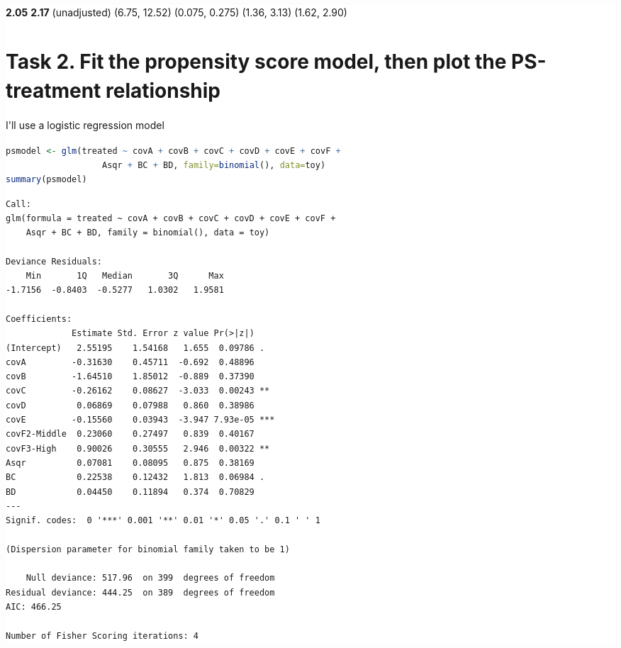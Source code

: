 <td align="right"><strong>2.05</strong></td>
<td align="right"><strong>2.17</strong></td>
</tr>
<tr class="even">
<td align="right">(unadjusted)</td>
<td align="right">(6.75, 12.52)</td>
<td align="right">(0.075, 0.275)</td>
<td align="right">(1.36, 3.13)</td>
<td align="right">(1.62, 2.90)</td>
</tr>
</tbody>
</table>

Task 2. Fit the propensity score model, then plot the PS-treatment relationship
===============================================================================

I'll use a logistic regression model

``` r
psmodel <- glm(treated ~ covA + covB + covC + covD + covE + covF + 
                   Asqr + BC + BD, family=binomial(), data=toy)
summary(psmodel)
```


    Call:
    glm(formula = treated ~ covA + covB + covC + covD + covE + covF + 
        Asqr + BC + BD, family = binomial(), data = toy)

    Deviance Residuals: 
        Min       1Q   Median       3Q      Max  
    -1.7156  -0.8403  -0.5277   1.0302   1.9581  

    Coefficients:
                 Estimate Std. Error z value Pr(>|z|)    
    (Intercept)   2.55195    1.54168   1.655  0.09786 .  
    covA         -0.31630    0.45711  -0.692  0.48896    
    covB         -1.64510    1.85012  -0.889  0.37390    
    covC         -0.26162    0.08627  -3.033  0.00243 ** 
    covD          0.06869    0.07988   0.860  0.38986    
    covE         -0.15560    0.03943  -3.947 7.93e-05 ***
    covF2-Middle  0.23060    0.27497   0.839  0.40167    
    covF3-High    0.90026    0.30555   2.946  0.00322 ** 
    Asqr          0.07081    0.08095   0.875  0.38169    
    BC            0.22538    0.12432   1.813  0.06984 .  
    BD            0.04450    0.11894   0.374  0.70829    
    ---
    Signif. codes:  0 '***' 0.001 '**' 0.01 '*' 0.05 '.' 0.1 ' ' 1

    (Dispersion parameter for binomial family taken to be 1)

        Null deviance: 517.96  on 399  degrees of freedom
    Residual deviance: 444.25  on 389  degrees of freedom
    AIC: 466.25

    Number of Fisher Scoring iterations: 4
